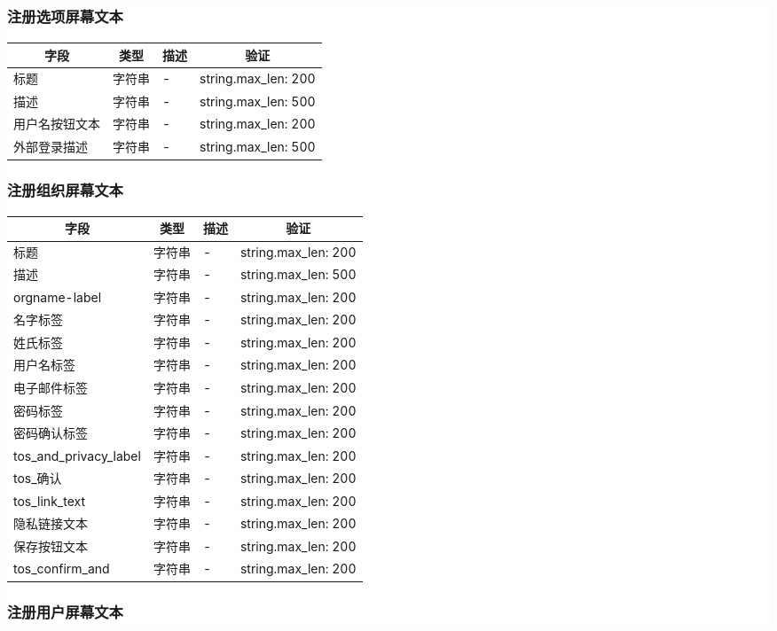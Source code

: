 


### 注册选项屏幕文本



| 字段      | 类型  | 描述 | 验证                              |
| ------- | --- | -- | ------------------------------- |
| 标题      | 字符串 | -  | string.max_len: 200<br /> |
| 描述      | 字符串 | -  | string.max_len: 500<br /> |
| 用户名按钮文本 | 字符串 | -  | string.max_len: 200<br /> |
| 外部登录描述  | 字符串 | -  | string.max_len: 500<br /> |




### 注册组织屏幕文本



| 字段                      | 类型  | 描述 | 验证                              |
| ----------------------- | --- | -- | ------------------------------- |
| 标题                      | 字符串 | -  | string.max_len: 200<br /> |
| 描述                      | 字符串 | -  | string.max_len: 500<br /> |
| orgname-label           | 字符串 | -  | string.max_len: 200<br /> |
| 名字标签                    | 字符串 | -  | string.max_len: 200<br /> |
| 姓氏标签                    | 字符串 | -  | string.max_len: 200<br /> |
| 用户名标签                   | 字符串 | -  | string.max_len: 200<br /> |
| 电子邮件标签                  | 字符串 | -  | string.max_len: 200<br /> |
| 密码标签                    | 字符串 | -  | string.max_len: 200<br /> |
| 密码确认标签                  | 字符串 | -  | string.max_len: 200<br /> |
| tos_and_privacy_label | 字符串 | -  | string.max_len: 200<br /> |
| tos_确认                  | 字符串 | -  | string.max_len: 200<br /> |
| tos_link_text         | 字符串 | -  | string.max_len: 200<br /> |
| 隐私链接文本                  | 字符串 | -  | string.max_len: 200<br /> |
| 保存按钮文本                  | 字符串 | -  | string.max_len: 200<br /> |
| tos_confirm_and       | 字符串 | -  | string.max_len: 200<br /> |




### 注册用户屏幕文本
